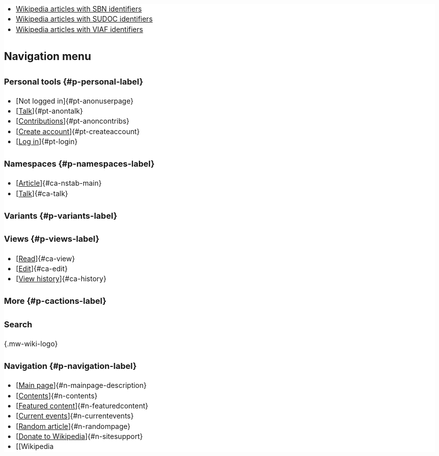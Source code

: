 -   [Wikipedia articles with SBN
    identifiers](/wiki/Category:Wikipedia_articles_with_SBN_identifiers "Category:Wikipedia articles with SBN identifiers")
-   [Wikipedia articles with SUDOC
    identifiers](/wiki/Category:Wikipedia_articles_with_SUDOC_identifiers "Category:Wikipedia articles with SUDOC identifiers")
-   [Wikipedia articles with VIAF
    identifiers](/wiki/Category:Wikipedia_articles_with_VIAF_identifiers "Category:Wikipedia articles with VIAF identifiers")

Navigation menu
---------------

### Personal tools {#p-personal-label}

-   [Not logged in]{#pt-anonuserpage}
-   [[Talk](/wiki/Special:MyTalk "Discussion about edits from this IP address [n]")]{#pt-anontalk}
-   [[Contributions](/wiki/Special:MyContributions "A list of edits made from this IP address [y]")]{#pt-anoncontribs}
-   [[Create
    account](/w/index.php?title=Special:CreateAccount&returnto=Francesco+De+Gregori "You are encouraged to create an account and log in; however, it is not mandatory")]{#pt-createaccount}
-   [[Log
    in](/w/index.php?title=Special:UserLogin&returnto=Francesco+De+Gregori "You're encouraged to log in; however, it's not mandatory. [o]")]{#pt-login}

### Namespaces {#p-namespaces-label}

-   [[Article](/wiki/Francesco_De_Gregori "View the content page [c]")]{#ca-nstab-main}
-   [[Talk](/wiki/Talk:Francesco_De_Gregori "Discussion about the content page [t]")]{#ca-talk}

### Variants {#p-variants-label}

### Views {#p-views-label}

-   [[Read](/wiki/Francesco_De_Gregori)]{#ca-view}
-   [[Edit](/w/index.php?title=Francesco_De_Gregori&action=edit "Edit this page [e]")]{#ca-edit}
-   [[View
    history](/w/index.php?title=Francesco_De_Gregori&action=history "Past revisions of this page [h]")]{#ca-history}

### More {#p-cactions-label}

### Search

[](/wiki/Main_Page "Visit the main page"){.mw-wiki-logo}

### Navigation {#p-navigation-label}

-   [[Main
    page](/wiki/Main_Page "Visit the main page [z]")]{#n-mainpage-description}
-   [[Contents](/wiki/Portal:Contents "Guides to browsing Wikipedia")]{#n-contents}
-   [[Featured
    content](/wiki/Portal:Featured_content "Featured content – the best of Wikipedia")]{#n-featuredcontent}
-   [[Current
    events](/wiki/Portal:Current_events "Find background information on current events")]{#n-currentevents}
-   [[Random
    article](/wiki/Special:Random "Load a random article [x]")]{#n-randompage}
-   [[Donate to
    Wikipedia](https://donate.wikimedia.org/wiki/Special:FundraiserRedirector?utm_source=donate&utm_medium=sidebar&utm_campaign=C13_en.wikipedia.org&uselang=en "Support us")]{#n-sitesupport}
-   [[Wikipedia